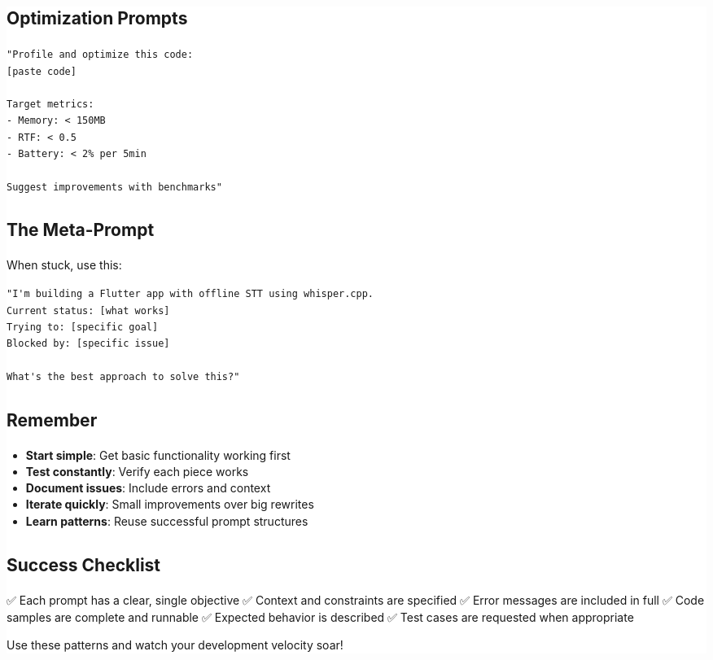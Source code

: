## Optimization Prompts

```
"Profile and optimize this code:
[paste code]

Target metrics:
- Memory: < 150MB
- RTF: < 0.5
- Battery: < 2% per 5min

Suggest improvements with benchmarks"
```

## The Meta-Prompt

When stuck, use this:
```
"I'm building a Flutter app with offline STT using whisper.cpp.
Current status: [what works]
Trying to: [specific goal]
Blocked by: [specific issue]

What's the best approach to solve this?"
```

## Remember

- **Start simple**: Get basic functionality working first
- **Test constantly**: Verify each piece works
- **Document issues**: Include errors and context
- **Iterate quickly**: Small improvements over big rewrites
- **Learn patterns**: Reuse successful prompt structures

## Success Checklist

✅ Each prompt has a clear, single objective
✅ Context and constraints are specified
✅ Error messages are included in full
✅ Code samples are complete and runnable
✅ Expected behavior is described
✅ Test cases are requested when appropriate

Use these patterns and watch your development velocity soar!